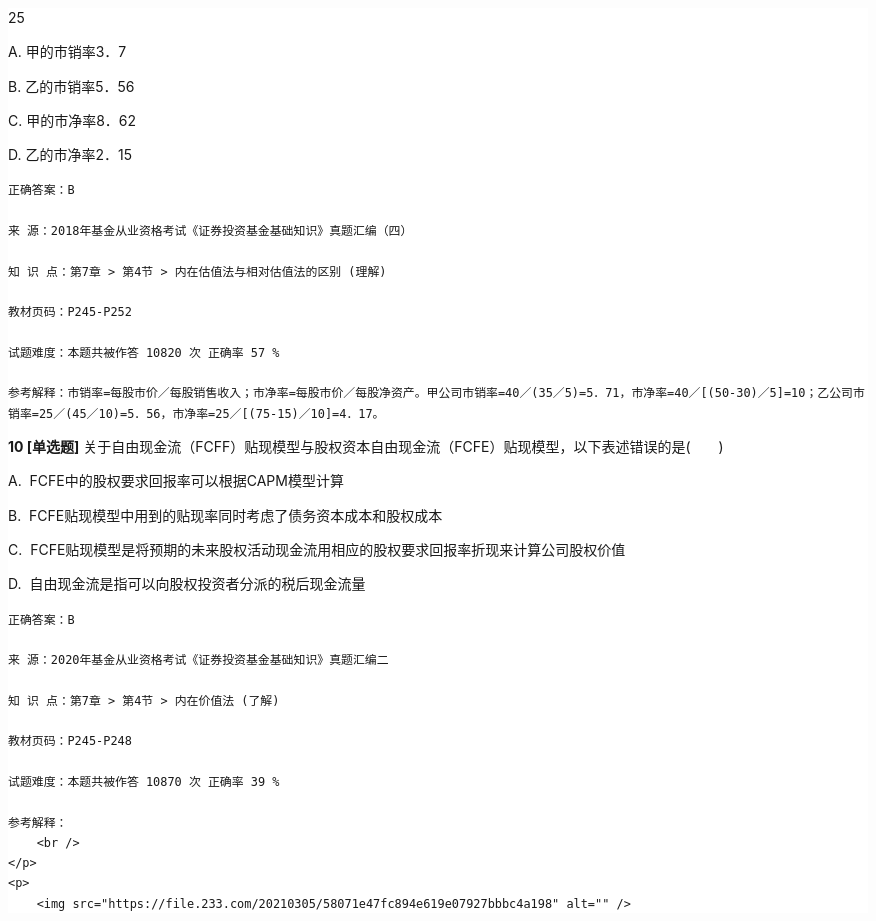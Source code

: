 <td width="81" valign="top" style="´width:60.5pt;border-top:none;border-left:none;" border-bottom:solid="" windowtext="" 1.5pt;border-right:solid="" 1.5pt;="" mso-border-top-alt:solid="" 1.0pt;mso-border-left-alt:solid="" 1.0pt;="" padding:0cm="" 0cm="" 0cm;height:18.0pt&acute;="">  25<br />
			</td>
		</tr>
	</tbody>
</table>


A. 甲的市销率3．7

B. 乙的市销率5．56

C. 甲的市净率8．62

D. 乙的市净率2．15

```
正确答案：B

来 源：2018年基金从业资格考试《证券投资基金基础知识》真题汇编（四）

知 识 点：第7章 > 第4节 > 内在估值法与相对估值法的区别 (理解)

教材页码：P245-P252

试题难度：本题共被作答 10820 次 正确率 57 %

参考解释：市销率=每股市价／每股销售收入；市净率=每股市价／每股净资产。甲公司市销率=40／(35／5)=5．71，市净率=40／[(50-30)／5]=10；乙公司市销率=25／(45／10)=5．56，市净率=25／[(75-15)／10]=4．17。
```


**10 [单选题]** 关于自由现金流（FCFF）贴现模型与股权资本自由现金流（FCFE）贴现模型，以下表述错误的是(&emsp;&emsp;)<br />


A. &nbsp;FCFE中的股权要求回报率可以根据CAPM模型计算

B. &nbsp;FCFE贴现模型中用到的贴现率同时考虑了债务资本成本和股权成本

C. &nbsp;FCFE贴现模型是将预期的未来股权活动现金流用相应的股权要求回报率折现来计算公司股权价值

D. &nbsp;自由现金流是指可以向股权投资者分派的税后现金流量

```
正确答案：B

来 源：2020年基金从业资格考试《证券投资基金基础知识》真题汇编二

知 识 点：第7章 > 第4节 > 内在价值法 (了解)

教材页码：P245-P248

试题难度：本题共被作答 10870 次 正确率 39 %

参考解释：
	<br />
</p>
<p>
	<img src="https://file.233.com/20210305/58071e47fc894e619e07927bbbc4a198" alt="" />

```
